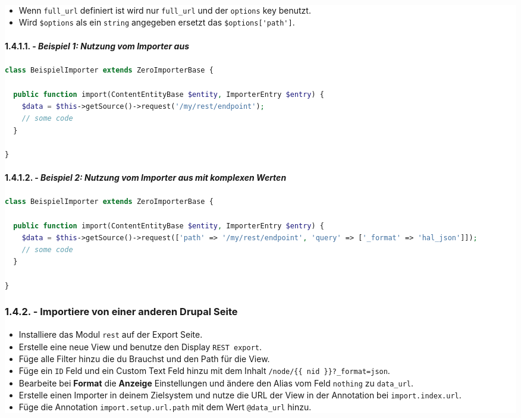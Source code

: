 - Wenn `full_url` definiert ist wird nur `full_url` und der `options` key benutzt.
- Wird `$options` als ein `string` angegeben ersetzt das `$options['path']`.

#### 1.4.1.1. - *Beispiel 1: Nutzung vom Importer aus*

```php
class BeispielImporter extends ZeroImporterBase {

  public function import(ContentEntityBase $entity, ImporterEntry $entry) {
    $data = $this->getSource()->request('/my/rest/endpoint');
    // some code
  }

}
```

#### 1.4.1.2. - *Beispiel 2: Nutzung vom Importer aus mit komplexen Werten*

```php
class BeispielImporter extends ZeroImporterBase {

  public function import(ContentEntityBase $entity, ImporterEntry $entry) {
    $data = $this->getSource()->request(['path' => '/my/rest/endpoint', 'query' => ['_format' => 'hal_json']]);
    // some code
  }

}
```

### 1.4.2. - Importiere von einer anderen Drupal Seite

- Installiere das Modul `rest` auf der Export Seite.
- Erstelle eine neue View und benutze den Display `REST export`.
- Füge alle Filter hinzu die du Brauchst und den Path für die View.
- Füge ein `ID` Feld und ein Custom Text Feld hinzu mit dem Inhalt `/node/{{ nid }}?_format=json`.
- Bearbeite bei **Format** die **Anzeige** Einstellungen und ändere den Alias vom Feld `nothing` zu `data_url`.
- Erstelle einen Importer in deinem Zielsystem und nutze die URL der View in der Annotation bei `import.index.url`.
- Füge die Annotation `import.setup.url.path` mit dem Wert `@data_url` hinzu.